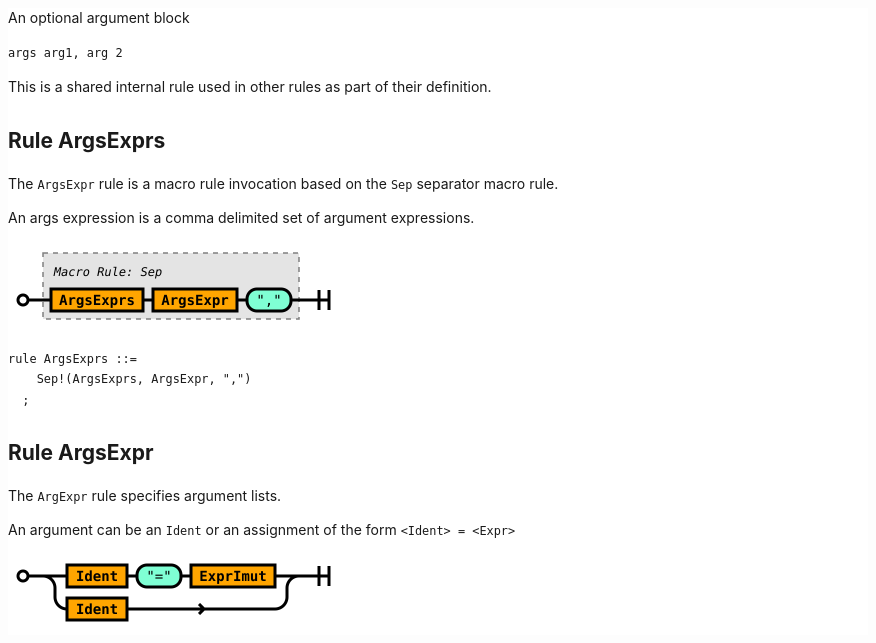 


An optional argument block

```tremor
args arg1, arg 2
```

This is a shared internal rule used in other rules as part of their definition.



## Rule ArgsExprs

The `ArgsExpr` rule is a macro rule invocation based on the `Sep` separator macro rule.

An args expression is a comma delimited set of argument expressions.



<img src="./svg/argsexprs.svg" alt="ArgsExprs" width="331" height="86"/>

```ebnf
rule ArgsExprs ::=
    Sep!(ArgsExprs, ArgsExpr, ",") 
  ;

```






## Rule ArgsExpr

The `ArgExpr` rule specifies argument lists.

An argument can be an `Ident` or an assignment of the form `<Ident> = <Expr>`



<img src="./svg/argsexpr.svg" alt="ArgsExpr" width="331" height="75"/>
